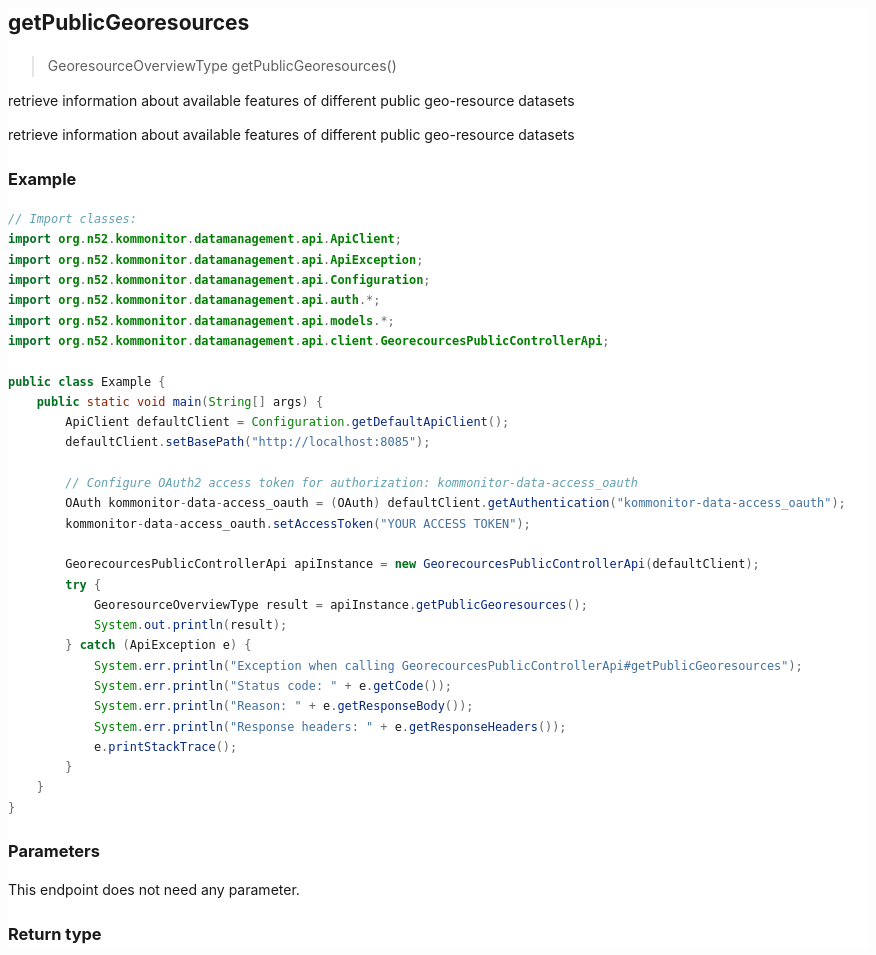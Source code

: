 
## getPublicGeoresources

> GeoresourceOverviewType getPublicGeoresources()

retrieve information about available features of different public geo-resource datasets

retrieve information about available features of different public geo-resource datasets

### Example

```java
// Import classes:
import org.n52.kommonitor.datamanagement.api.ApiClient;
import org.n52.kommonitor.datamanagement.api.ApiException;
import org.n52.kommonitor.datamanagement.api.Configuration;
import org.n52.kommonitor.datamanagement.api.auth.*;
import org.n52.kommonitor.datamanagement.api.models.*;
import org.n52.kommonitor.datamanagement.api.client.GeorecourcesPublicControllerApi;

public class Example {
    public static void main(String[] args) {
        ApiClient defaultClient = Configuration.getDefaultApiClient();
        defaultClient.setBasePath("http://localhost:8085");
        
        // Configure OAuth2 access token for authorization: kommonitor-data-access_oauth
        OAuth kommonitor-data-access_oauth = (OAuth) defaultClient.getAuthentication("kommonitor-data-access_oauth");
        kommonitor-data-access_oauth.setAccessToken("YOUR ACCESS TOKEN");

        GeorecourcesPublicControllerApi apiInstance = new GeorecourcesPublicControllerApi(defaultClient);
        try {
            GeoresourceOverviewType result = apiInstance.getPublicGeoresources();
            System.out.println(result);
        } catch (ApiException e) {
            System.err.println("Exception when calling GeorecourcesPublicControllerApi#getPublicGeoresources");
            System.err.println("Status code: " + e.getCode());
            System.err.println("Reason: " + e.getResponseBody());
            System.err.println("Response headers: " + e.getResponseHeaders());
            e.printStackTrace();
        }
    }
}
```

### Parameters

This endpoint does not need any parameter.

### Return type
